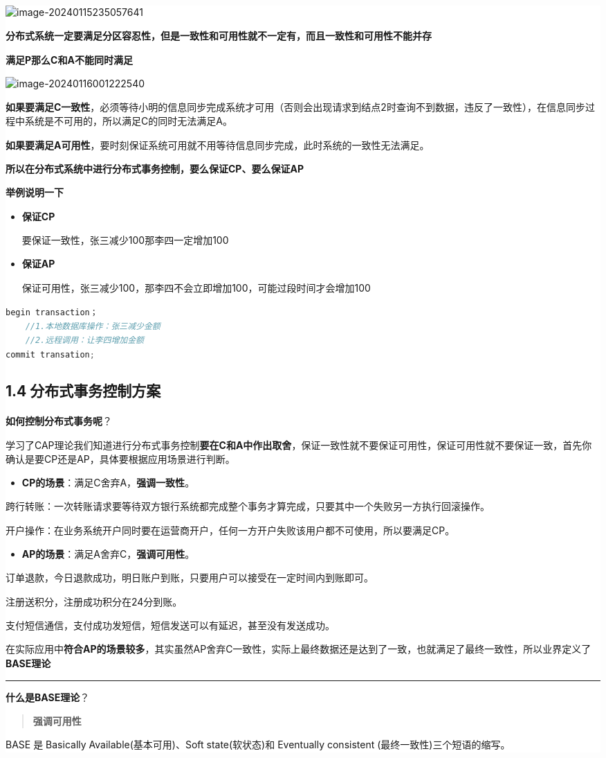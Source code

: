 ![image-20240115235057641](https://picture-typora-zhangjingqi.oss-cn-beijing.aliyuncs.com/image-20240115235057641.png)

**分布式系统一定要满足分区容忍性，但是一致性和可用性就不一定有，而且一致性和可用性不能并存**

**满足P那么C和A不能同时满足**

![image-20240116001222540](https://picture-typora-zhangjingqi.oss-cn-beijing.aliyuncs.com/image-20240116001222540.png)

**如果要满足C一致性**，必须等待小明的信息同步完成系统才可用（否则会出现请求到结点2时查询不到数据，违反了一致性），在信息同步过程中系统是不可用的，所以满足C的同时无法满足A。

**如果要满足A可用性**，要时刻保证系统可用就不用等待信息同步完成，此时系统的一致性无法满足。

**所以在分布式系统中进行分布式事务控制，要么保证CP、要么保证AP**



**举例说明一下**

* **保证CP**

  要保证一致性，张三减少100那李四一定增加100

* **保证AP**

  保证可用性，张三减少100，那李四不会立即增加100，可能过段时间才会增加100

```java
begin transaction；    
    //1.本地数据库操作：张三减少金额    
    //2.远程调用：让李四增加金额       
commit transation;   
```

## 1.4 分布式事务控制方案

**如何控制分布式事务呢**？

学习了CAP理论我们知道进行分布式事务控制**要在C和A中作出取舍**，保证一致性就不要保证可用性，保证可用性就不要保证一致，首先你确认是要CP还是AP，具体要根据应用场景进行判断。

* **CP的场景**：满足C舍弃A，**强调一致性**。

跨行转账：一次转账请求要等待双方银行系统都完成整个事务才算完成，只要其中一个失败另一方执行回滚操作。

开户操作：在业务系统开户同时要在运营商开户，任何一方开户失败该用户都不可使用，所以要满足CP。

* **AP的场景**：满足A舍弃C，**强调可用性**。

订单退款，今日退款成功，明日账户到账，只要用户可以接受在一定时间内到账即可。

注册送积分，注册成功积分在24分到账。

支付短信通信，支付成功发短信，短信发送可以有延迟，甚至没有发送成功。

在实际应用中**符合AP的场景较多**，其实虽然AP舍弃C一致性，实际上最终数据还是达到了一致，也就满足了最终一致性，所以业界定义了**BASE理论**

****

**什么是BASE理论**？

> **强调可用性**

BASE 是 Basically Available(基本可用)、Soft state(软状态)和 Eventually consistent (最终一致性)三个短语的缩写。
